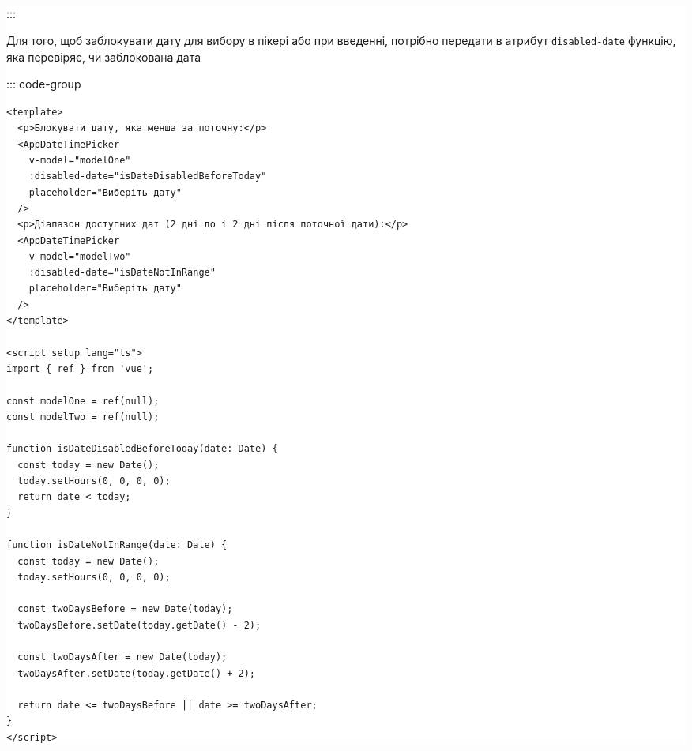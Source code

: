 :::

<DocsTitle text="Заблокована дата" link="disableddate" :level="2" />

Для того, щоб заблокувати дату для вибору в пікері або при введенні, потрібно передати в атрибут <code>disabled-date</code> функцію, яка перевіряє, чи заблокована дата

<DisabledDateTimePicker placeholder="Виберіть дату" first-text="Блокувати дату, яка менша за поточну" last-text="Діапазон доступних дат (2 дні до і 2 дні після поточної дати)"/>

::: code-group

```vue [Composition API]
<template>
  <p>Блокувати дату, яка менша за поточну:</p>
  <AppDateTimePicker
    v-model="modelOne"
    :disabled-date="isDateDisabledBeforeToday"
    placeholder="Виберіть дату"
  />
  <p>Діапазон доступних дат (2 дні до і 2 дні після поточної дати):</p>
  <AppDateTimePicker
    v-model="modelTwo"
    :disabled-date="isDateNotInRange"
    placeholder="Виберіть дату"
  />
</template>

<script setup lang="ts">
import { ref } from 'vue';

const modelOne = ref(null);
const modelTwo = ref(null);

function isDateDisabledBeforeToday(date: Date) {
  const today = new Date();
  today.setHours(0, 0, 0, 0);
  return date < today;
}

function isDateNotInRange(date: Date) {
  const today = new Date();
  today.setHours(0, 0, 0, 0);

  const twoDaysBefore = new Date(today);
  twoDaysBefore.setDate(today.getDate() - 2);

  const twoDaysAfter = new Date(today);
  twoDaysAfter.setDate(today.getDate() + 2);

  return date <= twoDaysBefore || date >= twoDaysAfter;
}
</script>
```
